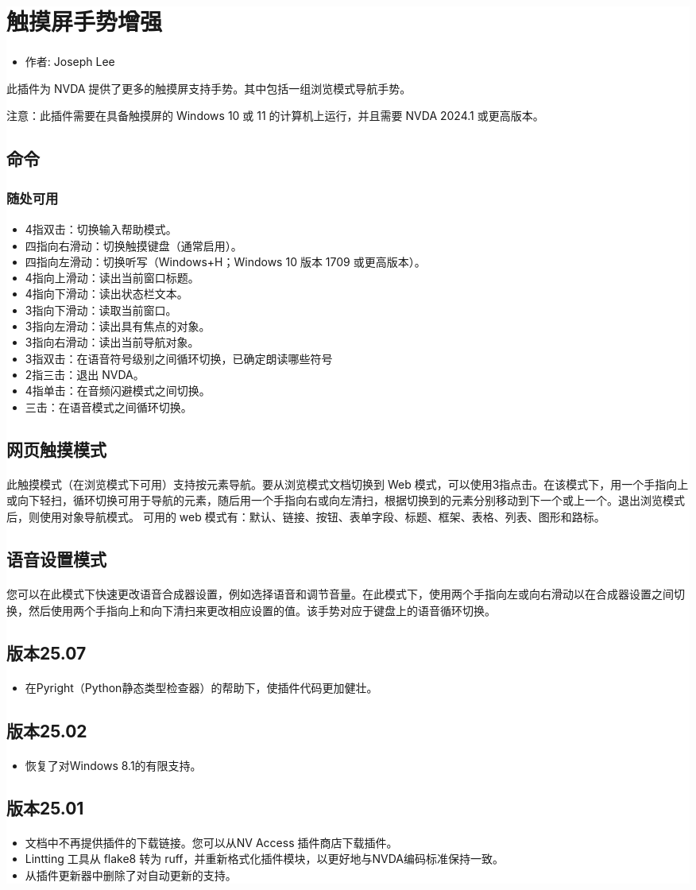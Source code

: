 # 触摸屏手势增强

* 作者: Joseph Lee

此插件为 NVDA 提供了更多的触摸屏支持手势。其中包括一组浏览模式导航手势。

注意：此插件需要在具备触摸屏的 Windows 10 或 11 的计算机上运行，并且需要 NVDA 2024.1 或更高版本。

## 命令

### 随处可用

* 4指双击：切换输入帮助模式。
* 四指向右滑动：切换触摸键盘（通常启用）。
* 四指向左滑动：切换听写（Windows+H；Windows 10 版本 1709 或更高版本）。
* 4指向上滑动：读出当前窗口标题。
* 4指向下滑动：读出状态栏文本。
* 3指向下滑动：读取当前窗口。
* 3指向左滑动：读出具有焦点的对象。
* 3指向右滑动：读出当前导航对象。
* 3指双击：在语音符号级别之间循环切换，已确定朗读哪些符号
* 2指三击：退出 NVDA。
* 4指单击：在音频闪避模式之间切换。
* 三击：在语音模式之间循环切换。

## 网页触摸模式

此触摸模式（在浏览模式下可用）支持按元素导航。要从浏览模式文档切换到 Web 模式，可以使用3指点击。在该模式下，用一个手指向上或向下轻扫，循环切换可用于导航的元素，随后用一个手指向右或向左清扫，根据切换到的元素分别移动到下一个或上一个。退出浏览模式后，则使用对象导航模式。
可用的 web 模式有：默认、链接、按钮、表单字段、标题、框架、表格、列表、图形和路标。
## 语音设置模式

您可以在此模式下快速更改语音合成器设置，例如选择语音和调节音量。在此模式下，使用两个手指向左或向右滑动以在合成器设置之间切换，然后使用两个手指向上和向下清扫来更改相应设置的值。该手势对应于键盘上的语音循环切换。

## 版本25.07

* 在Pyright（Python静态类型检查器）的帮助下，使插件代码更加健壮。

## 版本25.02

* 恢复了对Windows 8.1的有限支持。

## 版本25.01

* 文档中不再提供插件的下载链接。您可以从NV Access 插件商店下载插件。
* Lintting 工具从 flake8 转为 ruff，并重新格式化插件模块，以更好地与NVDA编码标准保持一致。
* 从插件更新器中删除了对自动更新的支持。
